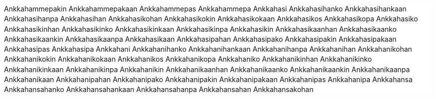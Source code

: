 Ankkahammepakin
Ankkahammepakaan
Ankkahammepas
Ankkahammepa
Ankkahasi
Ankkahasihanko
Ankkahasihankaan
Ankkahasihanpa
Ankkahasihan
Ankkahasikohan
Ankkahasikokin
Ankkahasikokaan
Ankkahasikos
Ankkahasikopa
Ankkahasiko
Ankkahasikinhan
Ankkahasikinko
Ankkahasikinkaan
Ankkahasikinpa
Ankkahasikin
Ankkahasikaanhan
Ankkahasikaanko
Ankkahasikaankin
Ankkahasikaanpa
Ankkahasikaan
Ankkahasipahan
Ankkahasipako
Ankkahasipakin
Ankkahasipakaan
Ankkahasipas
Ankkahasipa
Ankkahani
Ankkahanihanko
Ankkahanihankaan
Ankkahanihanpa
Ankkahanihan
Ankkahanikohan
Ankkahanikokin
Ankkahanikokaan
Ankkahanikos
Ankkahanikopa
Ankkahaniko
Ankkahanikinhan
Ankkahanikinko
Ankkahanikinkaan
Ankkahanikinpa
Ankkahanikin
Ankkahanikaanhan
Ankkahanikaanko
Ankkahanikaankin
Ankkahanikaanpa
Ankkahanikaan
Ankkahanipahan
Ankkahanipako
Ankkahanipakin
Ankkahanipakaan
Ankkahanipas
Ankkahanipa
Ankkahansa
Ankkahansahanko
Ankkahansahankaan
Ankkahansahanpa
Ankkahansahan
Ankkahansakohan